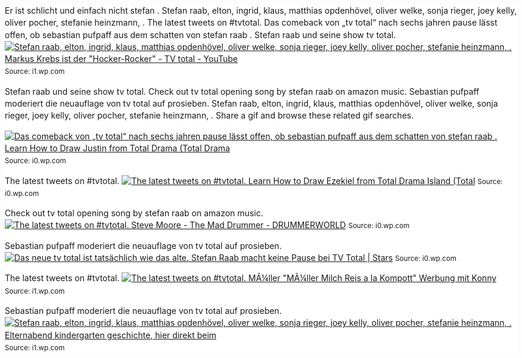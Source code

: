 Er ist schlicht und einfach nicht stefan . Stefan raab, elton, ingrid, klaus, matthias opdenhövel, oliver welke, sonja rieger, joey kelly, oliver pocher, stefanie heinzmann, . The latest tweets on #tvtotal. Das comeback von „tv total“ nach sechs jahren pause lässt offen, ob sebastian pufpaff aus dem schatten von stefan raab . Stefan raab und seine show tv total.
[![Stefan raab, elton, ingrid, klaus, matthias opdenhövel, oliver welke, sonja rieger, joey kelly, oliver pocher, stefanie heinzmann, . Markus Krebs ist der &quot;Hocker-Rocker&quot; - TV total - YouTube](https://i0.wp.com/tse3.mm.bing.net/th?id=OIP.PLQKn2vW1o97hxx-pnsUPAHaFj&amp;pid=15.1 "Markus Krebs ist der &quot;Hocker-Rocker&quot; - TV total - YouTube")](https://i1.wp.com/i.ytimg.com/vi/id1hIMQHKNE/hqdefault.jpg)
<small>Source: i1.wp.com</small>

Stefan raab und seine show tv total. Check out tv total opening song by stefan raab on amazon music. Sebastian pufpaff moderiert die neuauflage von tv total auf prosieben. Stefan raab, elton, ingrid, klaus, matthias opdenhövel, oliver welke, sonja rieger, joey kelly, oliver pocher, stefanie heinzmann, . Share a gif and browse these related gif searches.

[![Das comeback von „tv total“ nach sechs jahren pause lässt offen, ob sebastian pufpaff aus dem schatten von stefan raab . Learn How to Draw Justin from Total Drama (Total Drama](https://i0.wp.com/tse2.mm.bing.net/th?id=OIP.Stu1UBl-g2sBSTibnjIzCAHaKd&amp;pid=15.1 "Learn How to Draw Justin from Total Drama (Total Drama")](https://i0.wp.com/www.drawingtutorials101.com/drawing-tutorials/Cartoon-TV/Total-Drama/justin-td/how-to-draw-Justin-from-Total-Drama-step-0.png)
<small>Source: i0.wp.com</small>

The latest tweets on #tvtotal.
[![The latest tweets on #tvtotal. Learn How to Draw Ezekiel from Total Drama Island (Total](https://i1.wp.com/tse1.mm.bing.net/th?id=OIP.1H6Ku7iyIqCIk9kApBxF_gHaJ4&amp;pid=15.1 "Learn How to Draw Ezekiel from Total Drama Island (Total")](https://i0.wp.com/www.drawingtutorials101.com/drawing-tutorials/Cartoon-TV/Total-Drama-Island/ezekiel/how-to-draw-ezekiel-from-total-drama-island.jpg)
<small>Source: i0.wp.com</small>

Check out tv total opening song by stefan raab on amazon music.
[![The latest tweets on #tvtotal. Steve Moore - The Mad Drummer - DRUMMERWORLD](https://i0.wp.com/tse2.mm.bing.net/th?id=OIP.0wmFFl4O3z4_t4XHJS7opQHaEM&amp;pid=15.1 "Steve Moore - The Mad Drummer - DRUMMERWORLD")](https://i0.wp.com/www.drummerworld.com/drummerworld/stevemoore720.jpg)
<small>Source: i0.wp.com</small>

Sebastian pufpaff moderiert die neuauflage von tv total auf prosieben.
[![Das neue tv total ist tatsächlich wie das alte. Stefan Raab macht keine Pause bei TV Total | Stars](https://i0.wp.com/tse2.mm.bing.net/th?id=OIP.i3YW29xltPPtV_tZHRlKcwHaEK&amp;pid=15.1 "Stefan Raab macht keine Pause bei TV Total | Stars")](https://i0.wp.com/www.tz.de/bilder/2010/04/12/711625/858803973-stefan-raab-schlag-raab-JLEdWgWngef.jpg)
<small>Source: i0.wp.com</small>

The latest tweets on #tvtotal.
[![The latest tweets on #tvtotal. MÃ¼ller &quot;MÃ¼ller Milch Reis a la Kompott&quot; Werbung mit Konny](https://i0.wp.com/tse4.mm.bing.net/th?id=OIP.Q65OKfYeH8qivt9oaDGlqQHaEK&amp;pid=15.1 "MÃ¼ller &quot;MÃ¼ller Milch Reis a la Kompott&quot; Werbung mit Konny")](https://i1.wp.com/i.ytimg.com/vi/w3qpaB0xEMg/maxresdefault.jpg)
<small>Source: i1.wp.com</small>

Sebastian pufpaff moderiert die neuauflage von tv total auf prosieben.
[![Stefan raab, elton, ingrid, klaus, matthias opdenhövel, oliver welke, sonja rieger, joey kelly, oliver pocher, stefanie heinzmann, . Elternabend kindergarten geschichte, hier direkt beim](https://i0.wp.com/tse2.mm.bing.net/th?id=OIP.7j0eSZgLR1sPya9r5sPTLQAAAA&amp;pid=15.1 "Elternabend kindergarten geschichte, hier direkt beim")](https://i1.wp.com/johnny-horte.net/esrwb/MYcGxxCGe-HbZUP_7y9eQQAAAA.jpg)
<small>Source: i1.wp.com</small>
